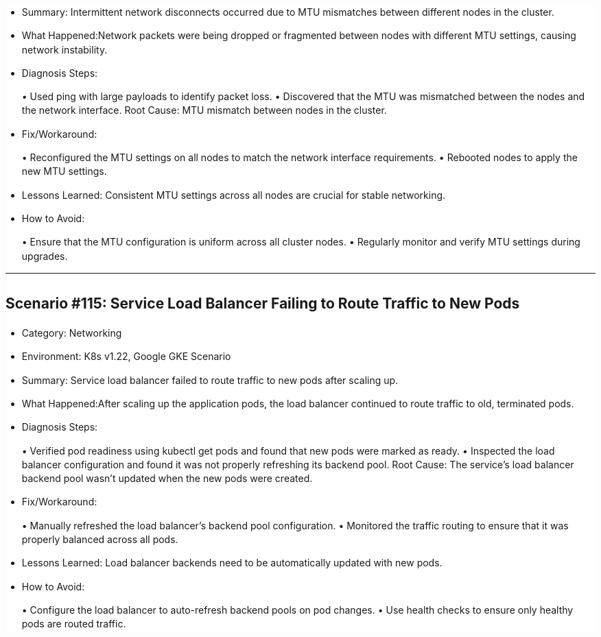 - Summary: Intermittent network disconnects occurred due to MTU mismatches between different nodes in the cluster.

- What Happened:Network packets were being dropped or fragmented between nodes with different MTU settings, causing network instability.

- Diagnosis Steps:

  • Used ping with large payloads to identify packet loss.
  • Discovered that the MTU was mismatched between the nodes and the network interface.
  Root Cause: MTU mismatch between nodes in the cluster.

- Fix/Workaround:

  • Reconfigured the MTU settings on all nodes to match the network interface requirements.
  • Rebooted nodes to apply the new MTU settings.

- Lessons Learned:
  Consistent MTU settings across all nodes are crucial for stable networking.

- How to Avoid:

  • Ensure that the MTU configuration is uniform across all cluster nodes.
  • Regularly monitor and verify MTU settings during upgrades.

______________________________________________________________________

## Scenario #115: Service Load Balancer Failing to Route Traffic to New Pods

- Category: Networking

- Environment: K8s v1.22, Google GKE
  Scenario

- Summary: Service load balancer failed to route traffic to new pods after scaling up.

- What Happened:After scaling up the application pods, the load balancer continued to route traffic to old, terminated pods.

- Diagnosis Steps:

  • Verified pod readiness using kubectl get pods and found that new pods were marked as ready.
  • Inspected the load balancer configuration and found it was not properly refreshing its backend pool.
  Root Cause: The service’s load balancer backend pool wasn’t updated when the new pods were created.

- Fix/Workaround:

  • Manually refreshed the load balancer’s backend pool configuration.
  • Monitored the traffic routing to ensure that it was properly balanced across all pods.

- Lessons Learned:
  Load balancer backends need to be automatically updated with new pods.

- How to Avoid:

  • Configure the load balancer to auto-refresh backend pools on pod changes.
  • Use health checks to ensure only healthy pods are routed traffic.
